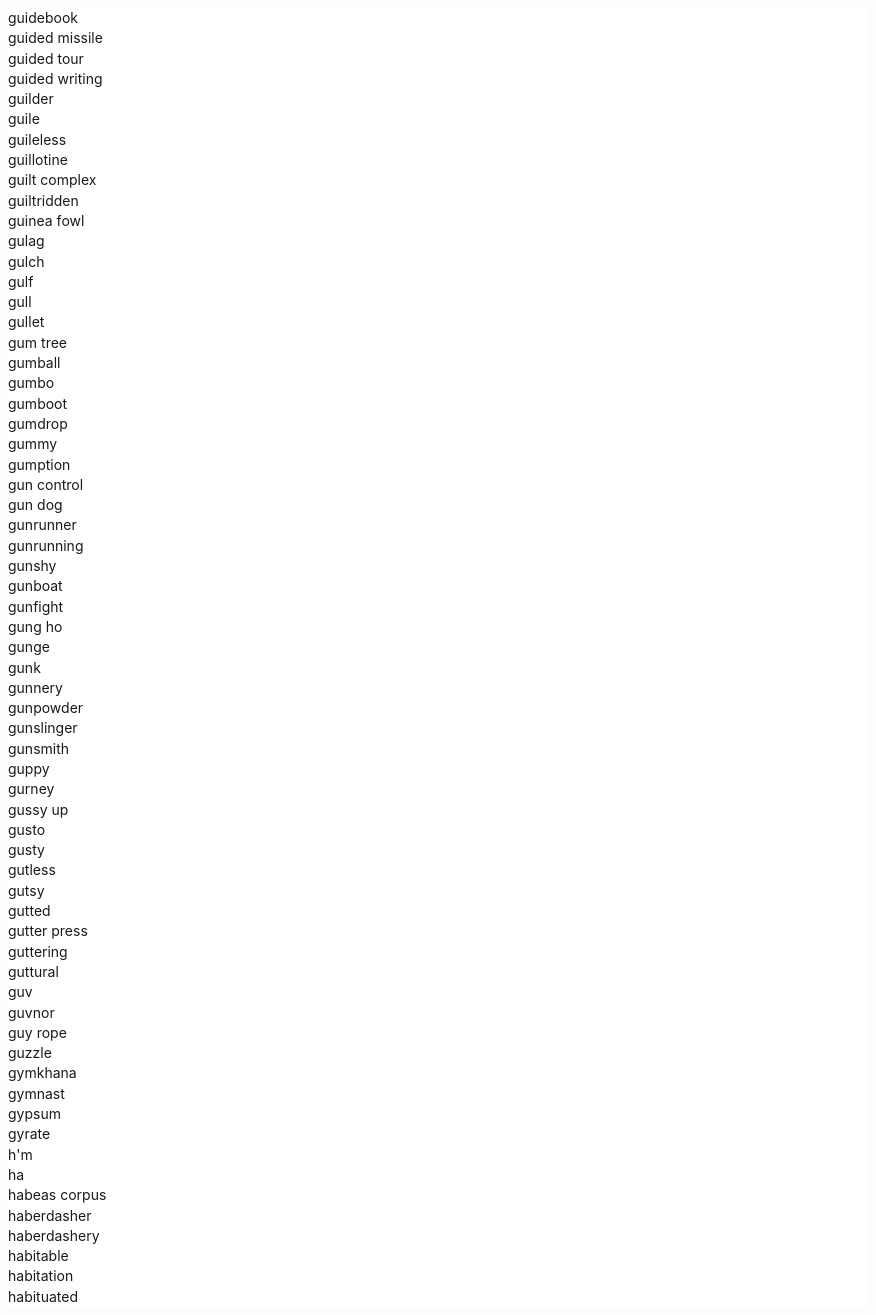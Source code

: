 guidebook  
guided missile  
guided tour  
guided writing  
guilder  
guile  
guileless  
guillotine  
guilt complex  
guiltridden  
guinea fowl  
gulag  
gulch  
gulf  
gull  
gullet  
gum tree  
gumball  
gumbo  
gumboot  
gumdrop  
gummy  
gumption  
gun control  
gun dog  
gunrunner  
gunrunning  
gunshy  
gunboat  
gunfight  
gung ho  
gunge  
gunk  
gunnery  
gunpowder  
gunslinger  
gunsmith  
guppy  
gurney  
gussy up  
gusto  
gusty  
gutless  
gutsy  
gutted  
gutter press  
guttering  
guttural  
guv  
guvnor  
guy rope  
guzzle  
gymkhana  
gymnast  
gypsum  
gyrate  
h'm  
ha  
habeas corpus  
haberdasher  
haberdashery  
habitable  
habitation  
habituated  
